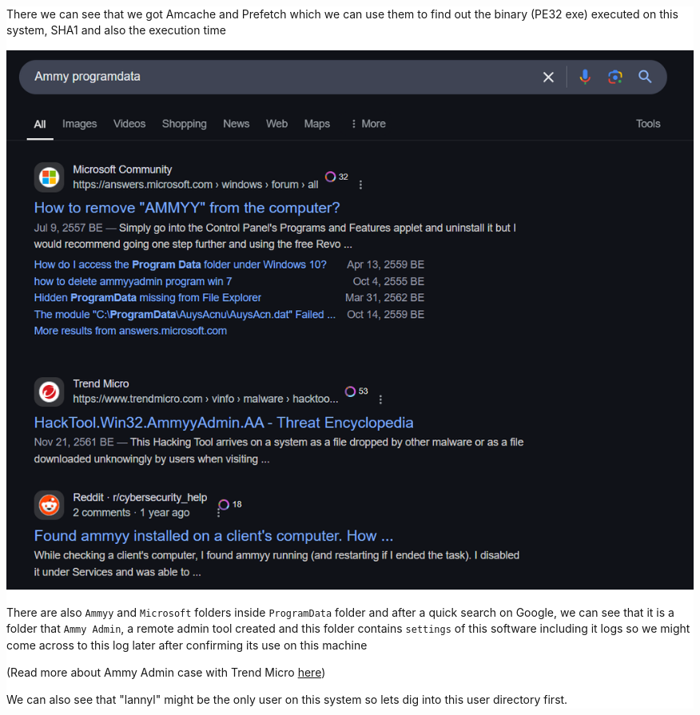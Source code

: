 There we can see that we got Amcache and Prefetch which we can use them to find out the binary (PE32 exe) executed on this system, SHA1 and also the execution time 

![b81960563f50610bb3509251ef9d0706.png](../../../_resources/b81960563f50610bb3509251ef9d0706.png)

There are also `Ammyy` and `Microsoft` folders inside `ProgramData` folder and after a quick search on Google, we can see that it is a folder that `Ammy Admin`, a remote admin tool created and this folder contains `settings` of this software including it logs so we might come across to this log later after confirming its use on this machine

(Read more about Ammy Admin case with Trend Micro [here](https://www.trendmicro.com/en_th/research/18/g/malicious-macro-hijacks-desktop-shortcuts-to-deliver-backdoor.html))

We can also see that "lannyl" might be the only user on this system so lets dig into this user directory first.
